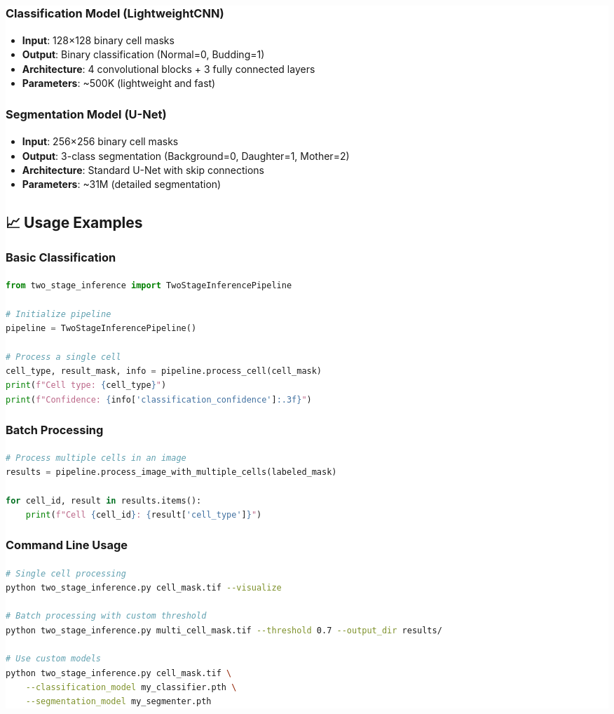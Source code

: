 ### Classification Model (LightweightCNN)

- **Input**: 128×128 binary cell masks
- **Output**: Binary classification (Normal=0, Budding=1)
- **Architecture**: 4 convolutional blocks + 3 fully connected layers
- **Parameters**: ~500K (lightweight and fast)

### Segmentation Model (U-Net)

- **Input**: 256×256 binary cell masks
- **Output**: 3-class segmentation (Background=0, Daughter=1, Mother=2)
- **Architecture**: Standard U-Net with skip connections
- **Parameters**: ~31M (detailed segmentation)

## 📈 Usage Examples

### Basic Classification

```python
from two_stage_inference import TwoStageInferencePipeline

# Initialize pipeline
pipeline = TwoStageInferencePipeline()

# Process a single cell
cell_type, result_mask, info = pipeline.process_cell(cell_mask)
print(f"Cell type: {cell_type}")
print(f"Confidence: {info['classification_confidence']:.3f}")
```

### Batch Processing

```python
# Process multiple cells in an image
results = pipeline.process_image_with_multiple_cells(labeled_mask)

for cell_id, result in results.items():
    print(f"Cell {cell_id}: {result['cell_type']}")
```

### Command Line Usage

```bash
# Single cell processing
python two_stage_inference.py cell_mask.tif --visualize

# Batch processing with custom threshold
python two_stage_inference.py multi_cell_mask.tif --threshold 0.7 --output_dir results/

# Use custom models
python two_stage_inference.py cell_mask.tif \
    --classification_model my_classifier.pth \
    --segmentation_model my_segmenter.pth
```
